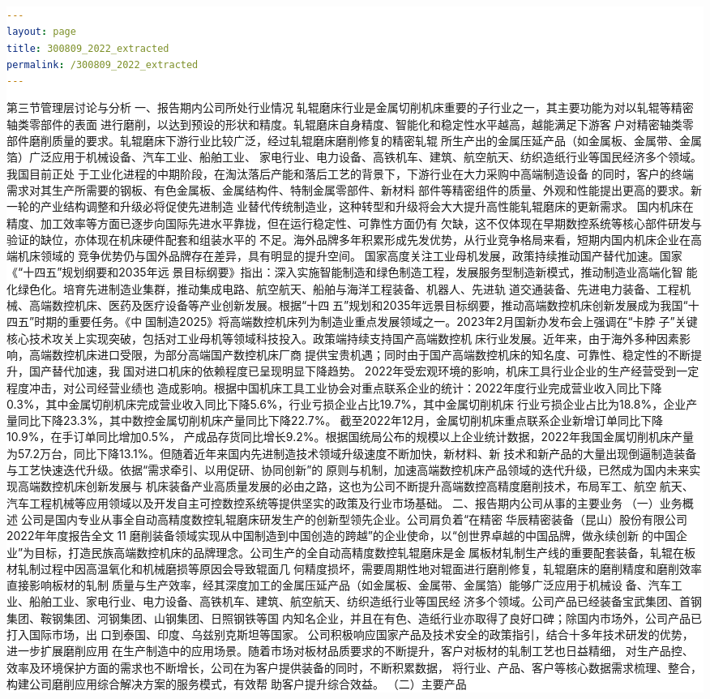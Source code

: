 ```yaml
---
layout: page
title: 300809_2022_extracted
permalink: /300809_2022_extracted
---
```


第三节管理层讨论与分析
一、报告期内公司所处行业情况
轧辊磨床行业是金属切削机床重要的子行业之一，其主要功能为对以轧辊等精密轴类零部件的表面
进行磨削，以达到预设的形状和精度。轧辊磨床自身精度、智能化和稳定性水平越高，越能满足下游客
户对精密轴类零部件磨削质量的要求。轧辊磨床下游行业比较广泛，经过轧辊磨床磨削修复的精密轧辊
所生产出的金属压延产品（如金属板、金属带、金属箔）广泛应用于机械设备、汽车工业、船舶工业、
家电行业、电力设备、高铁机车、建筑、航空航天、纺织造纸行业等国民经济多个领域。我国目前正处
于工业化进程的中期阶段，在淘汰落后产能和落后工艺的背景下，下游行业在大力采购中高端制造设备
的同时，客户的终端需求对其生产所需要的钢板、有色金属板、金属结构件、特制金属零部件、新材料
部件等精密组件的质量、外观和性能提出更高的要求。新一轮的产业结构调整和升级必将促使先进制造
业替代传统制造业，这种转型和升级将会大大提升高性能轧辊磨床的更新需求。
国内机床在精度、加工效率等方面已逐步向国际先进水平靠拢，但在运行稳定性、可靠性方面仍有
欠缺，这不仅体现在早期数控系统等核心部件研发与验证的缺位，亦体现在机床硬件配套和组装水平的
不足。海外品牌多年积累形成先发优势，从行业竞争格局来看，短期内国内机床企业在高端机床领域的
竞争优势仍与国外品牌存在差异，具有明显的提升空间。
国家高度关注工业母机发展，政策持续推动国产替代加速。国家《“十四五”规划纲要和2035年远
景目标纲要》指出：深入实施智能制造和绿色制造工程，发展服务型制造新模式，推动制造业高端化智
能化绿色化。培育先进制造业集群，推动集成电路、航空航天、船舶与海洋工程装备、机器人、先进轨
道交通装备、先进电力装备、工程机械、高端数控机床、医药及医疗设备等产业创新发展。根据“十四
五”规划和2035年远景目标纲要，推动高端数控机床创新发展成为我国“十四五”时期的重要任务。《中
国制造2025》将高端数控机床列为制造业重点发展领域之一。2023年2月国新办发布会上强调在“卡脖
子”关键核心技术攻关上实现突破，包括对工业母机等领域科技投入。政策端持续支持国产高端数控机
床行业发展。近年来，由于海外多种因素影响，高端数控机床进口受限，为部分高端国产数控机床厂商
提供宝贵机遇；同时由于国产高端数控机床的知名度、可靠性、稳定性的不断提升，国产替代加速，我
国对进口机床的依赖程度已呈现明显下降趋势。
2022年受宏观环境的影响，机床工具行业企业的生产经营受到一定程度冲击，对公司经营业绩也
造成影响。根据中国机床工具工业协会对重点联系企业的统计：2022年度行业完成营业收入同比下降
0.3%，其中金属切削机床完成营业收入同比下降5.6%，行业亏损企业占比19.7%，其中金属切削机床
行业亏损企业占比为18.8%，企业产量同比下降23.3%，其中数控金属切削机床产量同比下降22.7%。
截至2022年12月，金属切削机床重点联系企业新增订单同比下降10.9%，在手订单同比增加0.5%，
产成品存货同比增长9.2%。根据国统局公布的规模以上企业统计数据，2022年我国金属切削机床产量
为57.2万台，同比下降13.1%。但随着近年来国内先进制造技术领域升级速度不断加快，新材料、新
技术和新产品的大量出现倒逼制造装备与工艺快速迭代升级。依据“需求牵引、以用促研、协同创新”的
原则与机制，加速高端数控机床产品领域的迭代升级，已然成为国内未来实现高端数控机床创新发展与
机床装备产业高质量发展的必由之路，这也为公司不断提升高端数控高精度磨削技术，布局军工、航空
航天、汽车工程机械等应用领域以及开发自主可控数控系统等提供坚实的政策及行业市场基础。
二、报告期内公司从事的主要业务
（一）业务概述
公司是国内专业从事全自动高精度数控轧辊磨床研发生产的创新型领先企业。公司肩负着“在精密
华辰精密装备（昆山）股份有限公司2022年年度报告全文
11
磨削装备领域实现从中国制造到中国创造的跨越”的企业使命，以“创世界卓越的中国品牌，做永续创新
的中国企业”为目标，打造民族高端数控机床的品牌理念。公司生产的全自动高精度数控轧辊磨床是金
属板材轧制生产线的重要配套装备，轧辊在板材轧制过程中因高温氧化和机械磨损等原因会导致辊面几
何精度损坏，需要周期性地对辊面进行磨削修复，轧辊磨床的磨削精度和磨削效率直接影响板材的轧制
质量与生产效率，经其深度加工的金属压延产品（如金属板、金属带、金属箔）能够广泛应用于机械设
备、汽车工业、船舶工业、家电行业、电力设备、高铁机车、建筑、航空航天、纺织造纸行业等国民经
济多个领域。公司产品已经装备宝武集团、首钢集团、鞍钢集团、河钢集团、山钢集团、日照钢铁等国
内知名企业，并且在有色、造纸行业亦取得了良好口碑；除国内市场外，公司产品已打入国际市场，出
口到泰国、印度、乌兹别克斯坦等国家。
公司积极响应国家产品及技术安全的政策指引，结合十多年技术研发的优势，进一步扩展磨削应用
在生产制造中的应用场景。随着市场对板材品质要求的不断提升，客户对板材的轧制工艺也日益精细，
对生产品控、效率及环境保护方面的需求也不断增长，公司在为客户提供装备的同时，不断积累数据，
将行业、产品、客户等核心数据需求梳理、整合，构建公司磨削应用综合解决方案的服务模式，有效帮
助客户提升综合效益。
（二）主要产品
